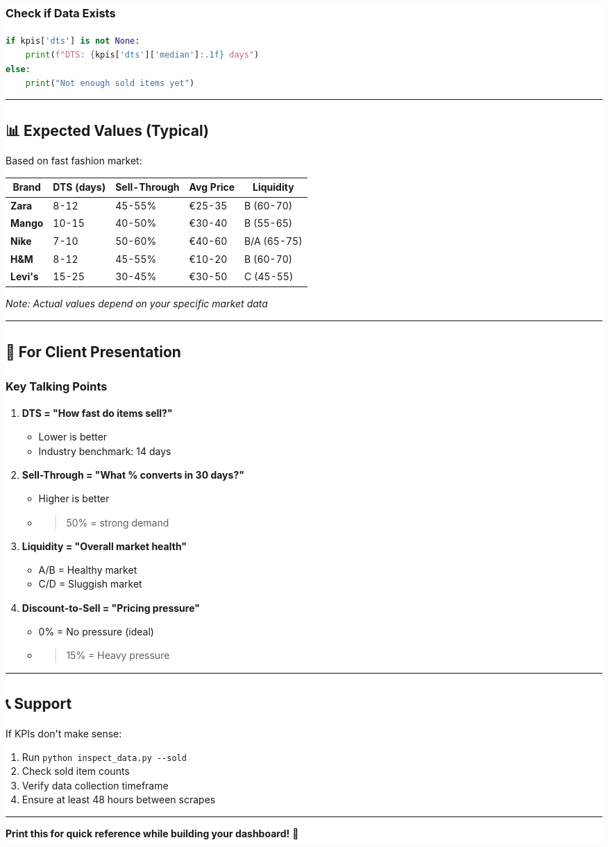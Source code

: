 ### Check if Data Exists
```python
if kpis['dts'] is not None:
    print(f"DTS: {kpis['dts']['median']:.1f} days")
else:
    print("Not enough sold items yet")
```

---

## 📊 Expected Values (Typical)

Based on fast fashion market:

| Brand | DTS (days) | Sell-Through | Avg Price | Liquidity |
|-------|-----------|--------------|-----------|-----------|
| **Zara** | 8-12 | 45-55% | €25-35 | B (60-70) |
| **Mango** | 10-15 | 40-50% | €30-40 | B (55-65) |
| **Nike** | 7-10 | 50-60% | €40-60 | B/A (65-75) |
| **H&M** | 8-12 | 45-55% | €10-20 | B (60-70) |
| **Levi's** | 15-25 | 30-45% | €30-50 | C (45-55) |

*Note: Actual values depend on your specific market data*

---

## 🎯 For Client Presentation

### Key Talking Points

1. **DTS = "How fast do items sell?"**
   - Lower is better
   - Industry benchmark: 14 days

2. **Sell-Through = "What % converts in 30 days?"**
   - Higher is better
   - >50% = strong demand

3. **Liquidity = "Overall market health"**
   - A/B = Healthy market
   - C/D = Sluggish market

4. **Discount-to-Sell = "Pricing pressure"**
   - 0% = No pressure (ideal)
   - >15% = Heavy pressure

---

## 📞 Support

If KPIs don't make sense:
1. Run `python inspect_data.py --sold`
2. Check sold item counts
3. Verify data collection timeframe
4. Ensure at least 48 hours between scrapes

---

**Print this for quick reference while building your dashboard!** 📌